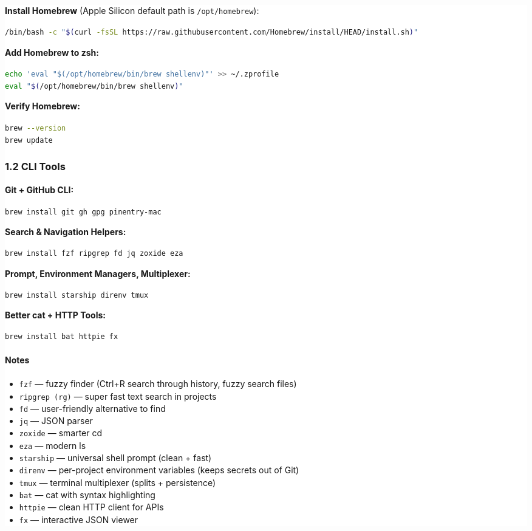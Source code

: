 **Install Homebrew** (Apple Silicon default path is `/opt/homebrew`):

```sh
/bin/bash -c "$(curl -fsSL https://raw.githubusercontent.com/Homebrew/install/HEAD/install.sh)"
```

**Add Homebrew to zsh:**

```sh
echo 'eval "$(/opt/homebrew/bin/brew shellenv)"' >> ~/.zprofile
eval "$(/opt/homebrew/bin/brew shellenv)"
```

**Verify Homebrew:**

```sh
brew --version
brew update
```

### 1.2 CLI Tools

**Git + GitHub CLI:**

```sh
brew install git gh gpg pinentry-mac
```

**Search & Navigation Helpers:**

```sh
brew install fzf ripgrep fd jq zoxide eza
```

**Prompt, Environment Managers, Multiplexer:**

```sh
brew install starship direnv tmux
```

**Better cat + HTTP Tools:**

```sh
brew install bat httpie fx
```

#### Notes

- `fzf` — fuzzy finder (Ctrl+R search through history, fuzzy search files)
- `ripgrep (rg)` — super fast text search in projects
- `fd` — user-friendly alternative to find
- `jq` — JSON parser
- `zoxide` — smarter cd
- `eza` — modern ls
- `starship` — universal shell prompt (clean + fast)
- `direnv` — per-project environment variables (keeps secrets out of Git)
- `tmux` — terminal multiplexer (splits + persistence)
- `bat` — cat with syntax highlighting
- `httpie` — clean HTTP client for APIs
- `fx` — interactive JSON viewer
